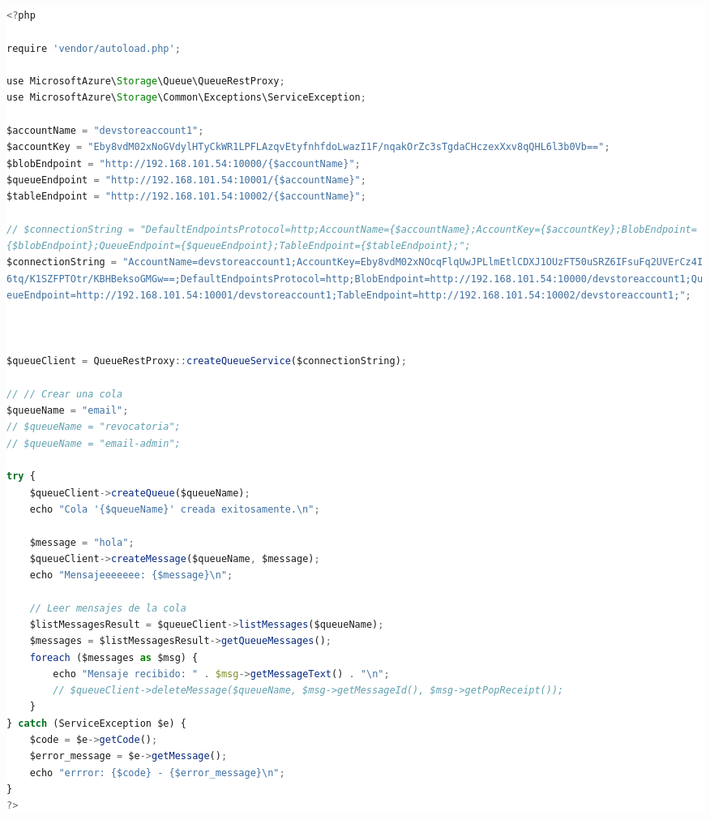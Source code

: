 ```jsx title="Comando para dockerizar las colas"
<?php

require 'vendor/autoload.php';

use MicrosoftAzure\Storage\Queue\QueueRestProxy;
use MicrosoftAzure\Storage\Common\Exceptions\ServiceException;

$accountName = "devstoreaccount1";
$accountKey = "Eby8vdM02xNoGVdylHTyCkWR1LPFLAzqvEtyfnhfdoLwazI1F/nqakOrZc3sTgdaCHczexXxv8qQHL6l3b0Vb==";
$blobEndpoint = "http://192.168.101.54:10000/{$accountName}";
$queueEndpoint = "http://192.168.101.54:10001/{$accountName}";
$tableEndpoint = "http://192.168.101.54:10002/{$accountName}";

// $connectionString = "DefaultEndpointsProtocol=http;AccountName={$accountName};AccountKey={$accountKey};BlobEndpoint={$blobEndpoint};QueueEndpoint={$queueEndpoint};TableEndpoint={$tableEndpoint};";
$connectionString = "AccountName=devstoreaccount1;AccountKey=Eby8vdM02xNOcqFlqUwJPLlmEtlCDXJ1OUzFT50uSRZ6IFsuFq2UVErCz4I6tq/K1SZFPTOtr/KBHBeksoGMGw==;DefaultEndpointsProtocol=http;BlobEndpoint=http://192.168.101.54:10000/devstoreaccount1;QueueEndpoint=http://192.168.101.54:10001/devstoreaccount1;TableEndpoint=http://192.168.101.54:10002/devstoreaccount1;";



$queueClient = QueueRestProxy::createQueueService($connectionString);

// // Crear una cola
$queueName = "email";
// $queueName = "revocatoria";
// $queueName = "email-admin";

try {
    $queueClient->createQueue($queueName);
    echo "Cola '{$queueName}' creada exitosamente.\n";

    $message = "hola";
    $queueClient->createMessage($queueName, $message);
    echo "Mensajeeeeeee: {$message}\n";

    // Leer mensajes de la cola
    $listMessagesResult = $queueClient->listMessages($queueName);
    $messages = $listMessagesResult->getQueueMessages();
    foreach ($messages as $msg) {
        echo "Mensaje recibido: " . $msg->getMessageText() . "\n";
        // $queueClient->deleteMessage($queueName, $msg->getMessageId(), $msg->getPopReceipt());
    }
} catch (ServiceException $e) {
    $code = $e->getCode();
    $error_message = $e->getMessage();
    echo "errror: {$code} - {$error_message}\n";
}
?>

```
